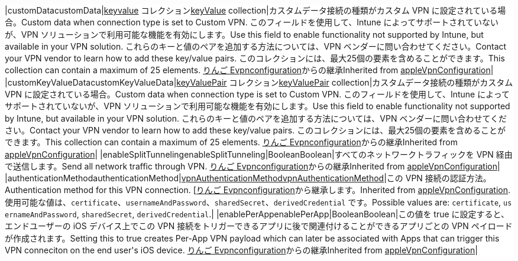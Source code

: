 |<span data-ttu-id="d26f1-208">customData</span><span class="sxs-lookup"><span data-stu-id="d26f1-208">customData</span></span>|<span data-ttu-id="d26f1-209">[keyvalue](../resources/intune-deviceconfig-keyvalue.md) コレクション</span><span class="sxs-lookup"><span data-stu-id="d26f1-209">[keyValue](../resources/intune-deviceconfig-keyvalue.md) collection</span></span>|<span data-ttu-id="d26f1-210">カスタムデータ接続の種類がカスタム VPN に設定されている場合。</span><span class="sxs-lookup"><span data-stu-id="d26f1-210">Custom data when connection type is set to Custom VPN.</span></span> <span data-ttu-id="d26f1-211">このフィールドを使用して、Intune によってサポートされていないが、VPN ソリューションで利用可能な機能を有効にします。</span><span class="sxs-lookup"><span data-stu-id="d26f1-211">Use this field to enable functionality not supported by Intune, but available in your VPN solution.</span></span> <span data-ttu-id="d26f1-212">これらのキーと値のペアを追加する方法については、VPN ベンダーに問い合わせてください。</span><span class="sxs-lookup"><span data-stu-id="d26f1-212">Contact your VPN vendor to learn how to add these key/value pairs.</span></span> <span data-ttu-id="d26f1-213">このコレクションには、最大25個の要素を含めることができます。</span><span class="sxs-lookup"><span data-stu-id="d26f1-213">This collection can contain a maximum of 25 elements.</span></span> <span data-ttu-id="d26f1-214">[りんご Evpnconfiguration](../resources/intune-deviceconfig-applevpnconfiguration.md)からの継承</span><span class="sxs-lookup"><span data-stu-id="d26f1-214">Inherited from [appleVpnConfiguration](../resources/intune-deviceconfig-applevpnconfiguration.md)</span></span>|
|<span data-ttu-id="d26f1-215">customKeyValueData</span><span class="sxs-lookup"><span data-stu-id="d26f1-215">customKeyValueData</span></span>|<span data-ttu-id="d26f1-216">[keyValuePair](../resources/intune-shared-keyvaluepair.md) コレクション</span><span class="sxs-lookup"><span data-stu-id="d26f1-216">[keyValuePair](../resources/intune-shared-keyvaluepair.md) collection</span></span>|<span data-ttu-id="d26f1-217">カスタムデータ接続の種類がカスタム VPN に設定されている場合。</span><span class="sxs-lookup"><span data-stu-id="d26f1-217">Custom data when connection type is set to Custom VPN.</span></span> <span data-ttu-id="d26f1-218">このフィールドを使用して、Intune によってサポートされていないが、VPN ソリューションで利用可能な機能を有効にします。</span><span class="sxs-lookup"><span data-stu-id="d26f1-218">Use this field to enable functionality not supported by Intune, but available in your VPN solution.</span></span> <span data-ttu-id="d26f1-219">これらのキーと値のペアを追加する方法については、VPN ベンダーに問い合わせてください。</span><span class="sxs-lookup"><span data-stu-id="d26f1-219">Contact your VPN vendor to learn how to add these key/value pairs.</span></span> <span data-ttu-id="d26f1-220">このコレクションには、最大25個の要素を含めることができます。</span><span class="sxs-lookup"><span data-stu-id="d26f1-220">This collection can contain a maximum of 25 elements.</span></span> <span data-ttu-id="d26f1-221">[りんご Evpnconfiguration](../resources/intune-deviceconfig-applevpnconfiguration.md)からの継承</span><span class="sxs-lookup"><span data-stu-id="d26f1-221">Inherited from [appleVpnConfiguration](../resources/intune-deviceconfig-applevpnconfiguration.md)</span></span>|
|<span data-ttu-id="d26f1-222">enableSplitTunneling</span><span class="sxs-lookup"><span data-stu-id="d26f1-222">enableSplitTunneling</span></span>|<span data-ttu-id="d26f1-223">Boolean</span><span class="sxs-lookup"><span data-stu-id="d26f1-223">Boolean</span></span>|<span data-ttu-id="d26f1-224">すべてのネットワークトラフィックを VPN 経由で送信します。</span><span class="sxs-lookup"><span data-stu-id="d26f1-224">Send all network traffic through VPN.</span></span> <span data-ttu-id="d26f1-225">[りんご Evpnconfiguration](../resources/intune-deviceconfig-applevpnconfiguration.md)からの継承</span><span class="sxs-lookup"><span data-stu-id="d26f1-225">Inherited from [appleVpnConfiguration](../resources/intune-deviceconfig-applevpnconfiguration.md)</span></span>|
|<span data-ttu-id="d26f1-226">authenticationMethod</span><span class="sxs-lookup"><span data-stu-id="d26f1-226">authenticationMethod</span></span>|[<span data-ttu-id="d26f1-227">vpnAuthenticationMethod</span><span class="sxs-lookup"><span data-stu-id="d26f1-227">vpnAuthenticationMethod</span></span>](../resources/intune-deviceconfig-vpnauthenticationmethod.md)|<span data-ttu-id="d26f1-228">この VPN 接続の認証方法。</span><span class="sxs-lookup"><span data-stu-id="d26f1-228">Authentication method for this VPN connection.</span></span> <span data-ttu-id="d26f1-229">[[りんご Evpnconfiguration](../resources/intune-deviceconfig-applevpnconfiguration.md)から継承します。</span><span class="sxs-lookup"><span data-stu-id="d26f1-229">Inherited from [appleVpnConfiguration](../resources/intune-deviceconfig-applevpnconfiguration.md).</span></span> <span data-ttu-id="d26f1-230">使用可能な値は、`certificate`、`usernameAndPassword`、`sharedSecret`、`derivedCredential` です。</span><span class="sxs-lookup"><span data-stu-id="d26f1-230">Possible values are: `certificate`, `usernameAndPassword`, `sharedSecret`, `derivedCredential`.</span></span>|
|<span data-ttu-id="d26f1-231">enablePerApp</span><span class="sxs-lookup"><span data-stu-id="d26f1-231">enablePerApp</span></span>|<span data-ttu-id="d26f1-232">Boolean</span><span class="sxs-lookup"><span data-stu-id="d26f1-232">Boolean</span></span>|<span data-ttu-id="d26f1-233">この値を true に設定すると、エンドユーザーの iOS デバイス上でこの VPN 接続をトリガーできるアプリに後で関連付けることができるアプリごとの VPN ペイロードが作成されます。</span><span class="sxs-lookup"><span data-stu-id="d26f1-233">Setting this to true creates Per-App VPN payload which can later be associated with Apps that can trigger this VPN conneciton on the end user's iOS device.</span></span> <span data-ttu-id="d26f1-234">[りんご Evpnconfiguration](../resources/intune-deviceconfig-applevpnconfiguration.md)からの継承</span><span class="sxs-lookup"><span data-stu-id="d26f1-234">Inherited from [appleVpnConfiguration](../resources/intune-deviceconfig-applevpnconfiguration.md)</span></span>|